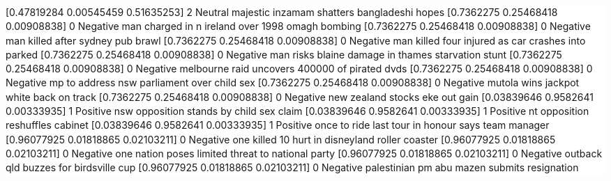 [0.47819284 0.00545459 0.51635253]
2
Neutral
majestic inzamam shatters bangladeshi hopes
[0.7362275  0.25468418 0.00908838]
0
Negative
man charged in n ireland over 1998 omagh bombing
[0.7362275  0.25468418 0.00908838]
0
Negative
man killed after sydney pub brawl
[0.7362275  0.25468418 0.00908838]
0
Negative
man killed four injured as car crashes into parked
[0.7362275  0.25468418 0.00908838]
0
Negative
man risks blaine damage in thames starvation stunt
[0.7362275  0.25468418 0.00908838]
0
Negative
melbourne raid uncovers 400000 of pirated dvds
[0.7362275  0.25468418 0.00908838]
0
Negative
mp to address nsw parliament over child sex
[0.7362275  0.25468418 0.00908838]
0
Negative
mutola wins jackpot white back on track
[0.7362275  0.25468418 0.00908838]
0
Negative
new zealand stocks eke out gain
[0.03839646 0.9582641  0.00333935]
1
Positive
nsw opposition stands by child sex claim
[0.03839646 0.9582641  0.00333935]
1
Positive
nt opposition reshuffles cabinet
[0.03839646 0.9582641  0.00333935]
1
Positive
once to ride last tour in honour says team manager
[0.96077925 0.01818865 0.02103211]
0
Negative
one killed 10 hurt in disneyland roller coaster
[0.96077925 0.01818865 0.02103211]
0
Negative
one nation poses limited threat to national party
[0.96077925 0.01818865 0.02103211]
0
Negative
outback qld buzzes for birdsville cup
[0.96077925 0.01818865 0.02103211]
0
Negative
palestinian pm abu mazen submits resignation